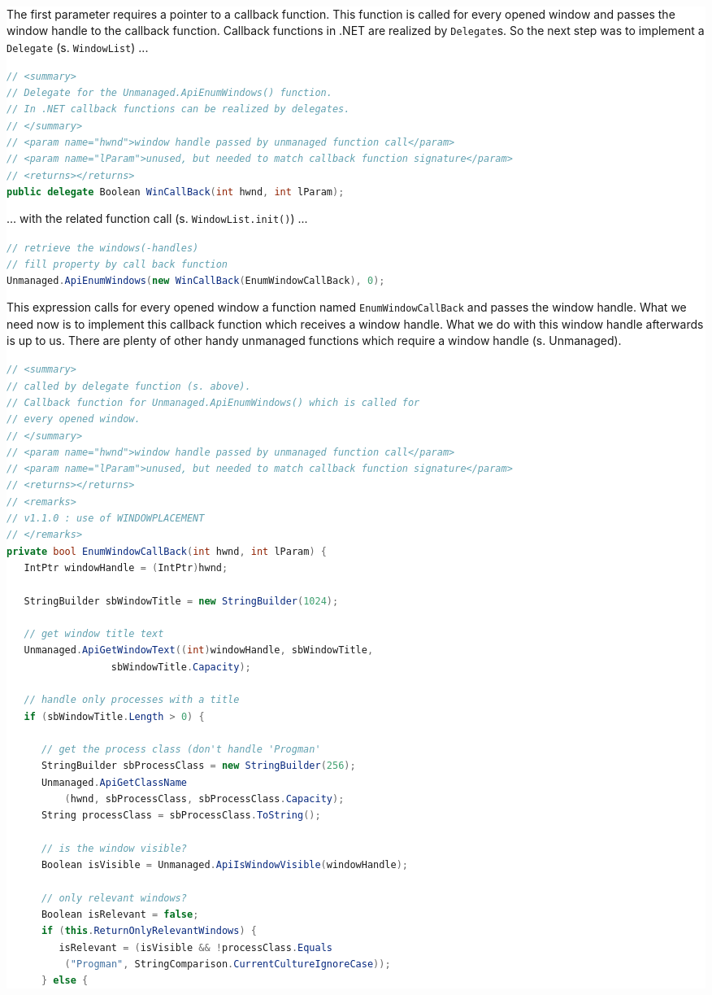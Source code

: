 The first parameter requires a pointer to a callback function. This function is called for every opened window and passes the window handle to the callback function. Callback functions in .NET are realized by `Delegate`s. So the next step was to implement a `Delegate` (s. `WindowList`) ...

```csharp
// <summary>
// Delegate for the Unmanaged.ApiEnumWindows() function.
// In .NET callback functions can be realized by delegates.
// </summary>
// <param name="hwnd">window handle passed by unmanaged function call</param>
// <param name="lParam">unused, but needed to match callback function signature</param>
// <returns></returns>
public delegate Boolean WinCallBack(int hwnd, int lParam);
```

... with the related function call (s. `WindowList.init()`) ...

```csharp
// retrieve the windows(-handles)
// fill property by call back function
Unmanaged.ApiEnumWindows(new WinCallBack(EnumWindowCallBack), 0);
```

This expression calls for every opened window a function named `EnumWindowCallBack` and passes the window handle. What we need now is to implement this callback function which receives a window handle. What we do with this window handle afterwards is up to us. There are plenty of other handy unmanaged functions which require a window handle (s. Unmanaged).

```csharp
// <summary>
// called by delegate function (s. above).
// Callback function for Unmanaged.ApiEnumWindows() which is called for
// every opened window.
// </summary>
// <param name="hwnd">window handle passed by unmanaged function call</param>
// <param name="lParam">unused, but needed to match callback function signature</param>
// <returns></returns>
// <remarks>
// v1.1.0 : use of WINDOWPLACEMENT
// </remarks>
private bool EnumWindowCallBack(int hwnd, int lParam) {
   IntPtr windowHandle = (IntPtr)hwnd;

   StringBuilder sbWindowTitle = new StringBuilder(1024);

   // get window title text
   Unmanaged.ApiGetWindowText((int)windowHandle, sbWindowTitle,
                  sbWindowTitle.Capacity);

   // handle only processes with a title
   if (sbWindowTitle.Length > 0) {

      // get the process class (don't handle 'Progman'
      StringBuilder sbProcessClass = new StringBuilder(256);
      Unmanaged.ApiGetClassName
          (hwnd, sbProcessClass, sbProcessClass.Capacity);
      String processClass = sbProcessClass.ToString();

      // is the window visible?
      Boolean isVisible = Unmanaged.ApiIsWindowVisible(windowHandle);

      // only relevant windows?
      Boolean isRelevant = false;
      if (this.ReturnOnlyRelevantWindows) {
         isRelevant = (isVisible && !processClass.Equals
          ("Progman", StringComparison.CurrentCultureIgnoreCase));
      } else {
```